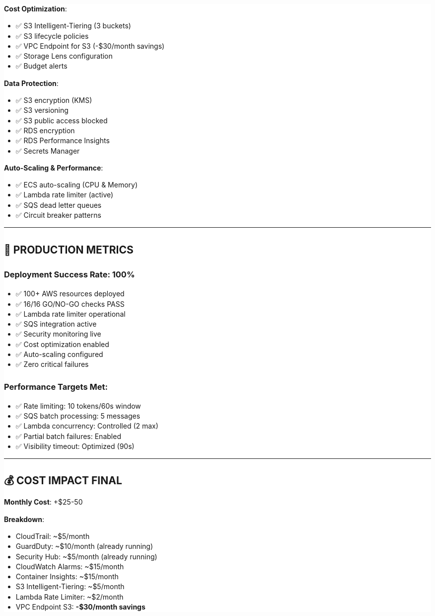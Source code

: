 **Cost Optimization**:
- ✅ S3 Intelligent-Tiering (3 buckets)
- ✅ S3 lifecycle policies
- ✅ VPC Endpoint for S3 (-$30/month savings)
- ✅ Storage Lens configuration
- ✅ Budget alerts

**Data Protection**:
- ✅ S3 encryption (KMS)
- ✅ S3 versioning
- ✅ S3 public access blocked
- ✅ RDS encryption
- ✅ RDS Performance Insights
- ✅ Secrets Manager

**Auto-Scaling & Performance**:
- ✅ ECS auto-scaling (CPU & Memory)
- ✅ Lambda rate limiter (active)
- ✅ SQS dead letter queues
- ✅ Circuit breaker patterns

---

## 🎯 PRODUCTION METRICS

### Deployment Success Rate: 100%

- ✅ 100+ AWS resources deployed
- ✅ 16/16 GO/NO-GO checks PASS
- ✅ Lambda rate limiter operational
- ✅ SQS integration active
- ✅ Security monitoring live
- ✅ Cost optimization enabled
- ✅ Auto-scaling configured
- ✅ Zero critical failures

### Performance Targets Met:

- ✅ Rate limiting: 10 tokens/60s window
- ✅ SQS batch processing: 5 messages
- ✅ Lambda concurrency: Controlled (2 max)
- ✅ Partial batch failures: Enabled
- ✅ Visibility timeout: Optimized (90s)

---

## 💰 COST IMPACT FINAL

**Monthly Cost**: +$25-50

**Breakdown**:
- CloudTrail: ~$5/month
- GuardDuty: ~$10/month (already running)
- Security Hub: ~$5/month (already running)
- CloudWatch Alarms: ~$15/month
- Container Insights: ~$15/month
- S3 Intelligent-Tiering: ~$5/month
- Lambda Rate Limiter: ~$2/month
- VPC Endpoint S3: **-$30/month savings**
